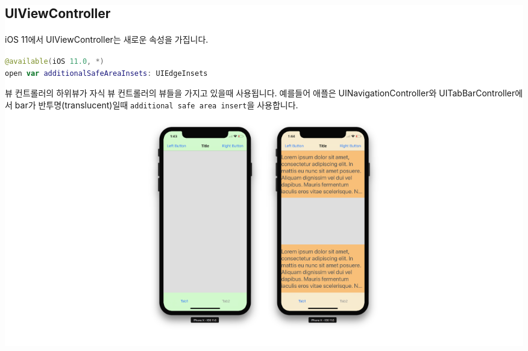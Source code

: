 ## UIViewController 

iOS 11에서 UIViewController는 새로운 속성을 가집니다.

```swift
@available(iOS 11.0, *)
open var additionalSafeAreaInsets: UIEdgeInsets
```

뷰 컨트롤러의 하위뷰가 자식 뷰 컨트롤러의 뷰들을 가지고 있을때 사용됩니다. 예를들어 애플은 UINavigationController와 UITabBarController에서 bar가 반투명(translucent)일때 `additional safe area insert`을 사용합니다.

<center><img src="/img/posts/SafeArea_5.png" width="500" height="350"></center> <br>
